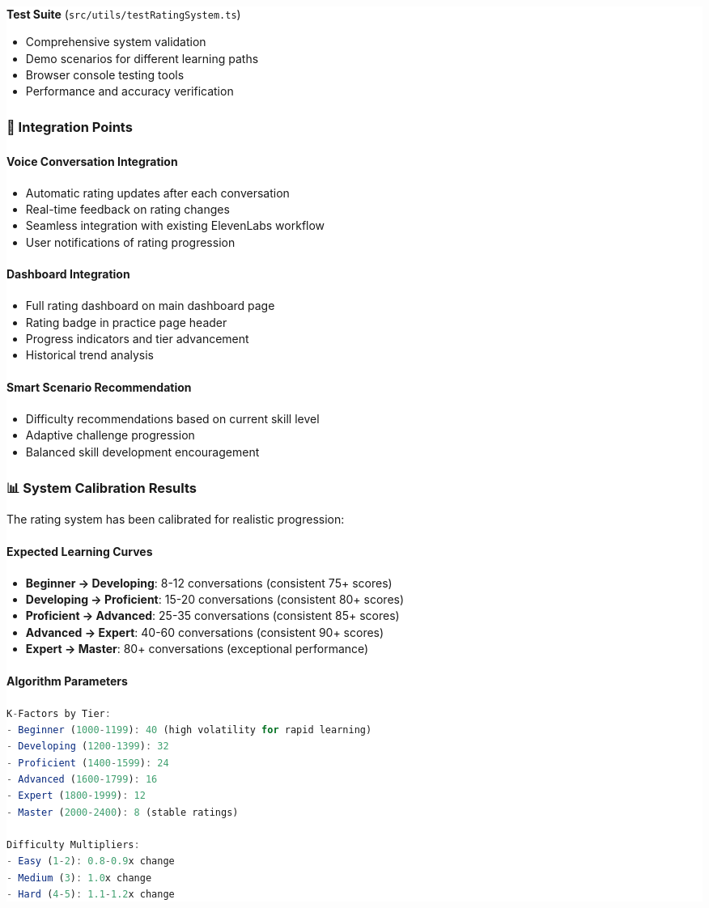**Test Suite** (`src/utils/testRatingSystem.ts`)
- Comprehensive system validation
- Demo scenarios for different learning paths
- Browser console testing tools
- Performance and accuracy verification

### 🚀 Integration Points

#### Voice Conversation Integration
- Automatic rating updates after each conversation
- Real-time feedback on rating changes
- Seamless integration with existing ElevenLabs workflow
- User notifications of rating progression

#### Dashboard Integration  
- Full rating dashboard on main dashboard page
- Rating badge in practice page header
- Progress indicators and tier advancement
- Historical trend analysis

#### Smart Scenario Recommendation
- Difficulty recommendations based on current skill level
- Adaptive challenge progression
- Balanced skill development encouragement

### 📊 System Calibration Results

The rating system has been calibrated for realistic progression:

#### Expected Learning Curves
- **Beginner → Developing**: 8-12 conversations (consistent 75+ scores)
- **Developing → Proficient**: 15-20 conversations (consistent 80+ scores)  
- **Proficient → Advanced**: 25-35 conversations (consistent 85+ scores)
- **Advanced → Expert**: 40-60 conversations (consistent 90+ scores)
- **Expert → Master**: 80+ conversations (exceptional performance)

#### Algorithm Parameters
```javascript
K-Factors by Tier:
- Beginner (1000-1199): 40 (high volatility for rapid learning)
- Developing (1200-1399): 32
- Proficient (1400-1599): 24
- Advanced (1600-1799): 16
- Expert (1800-1999): 12
- Master (2000-2400): 8 (stable ratings)

Difficulty Multipliers:
- Easy (1-2): 0.8-0.9x change
- Medium (3): 1.0x change  
- Hard (4-5): 1.1-1.2x change
```
